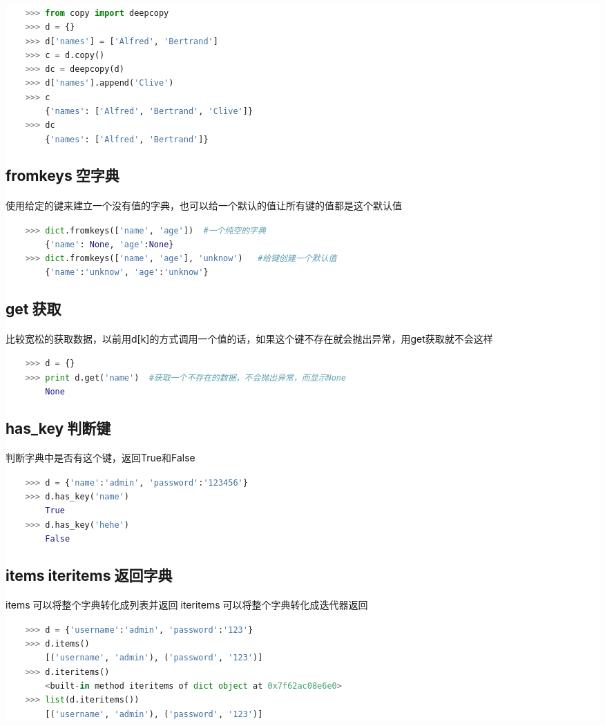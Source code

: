 ```python
    >>> from copy import deepcopy
    >>> d = {}
    >>> d['names'] = ['Alfred', 'Bertrand']
    >>> c = d.copy()
    >>> dc = deepcopy(d)
    >>> d['names'].append('Clive')
    >>> c
        {'names': ['Alfred', 'Bertrand', 'Clive']}
    >>> dc
        {'names': ['Alfred', 'Bertrand']}
```

## fromkeys 空字典

使用给定的键来建立一个没有值的字典，也可以给一个默认的值让所有键的值都是这个默认值

```python
    >>> dict.fromkeys(['name', 'age'])	#一个纯空的字典
        {'name': None, 'age':None}
    >>> dict.fromkeys(['name', 'age'], 'unknow')   #给键创建一个默认值
        {'name':'unknow', 'age':'unknow'}
```

## get 获取

比较宽松的获取数据，以前用d[k]的方式调用一个值的话，如果这个键不存在就会抛出异常，用get获取就不会这样

```python
    >>> d = {}
    >>> print d.get('name')  #获取一个不存在的数据，不会抛出异常，而显示None
        None
```

## has_key 判断键

判断字典中是否有这个键，返回True和False

```python
    >>> d = {'name':'admin', 'password':'123456'}
    >>> d.has_key('name')
        True
    >>> d.has_key('hehe')
        False
```

## items iteritems 返回字典

items 可以将整个字典转化成列表并返回
iteritems 可以将整个字典转化成迭代器返回

```python
    >>> d = {'username':'admin', 'password':'123'}
    >>> d.items()
        [('username', 'admin'), ('password', '123')]
    >>> d.iteritems()
        <built-in method iteritems of dict object at 0x7f62ac08e6e0>
    >>> list(d.iteritems())
        [('username', 'admin'), ('password', '123')]
```
